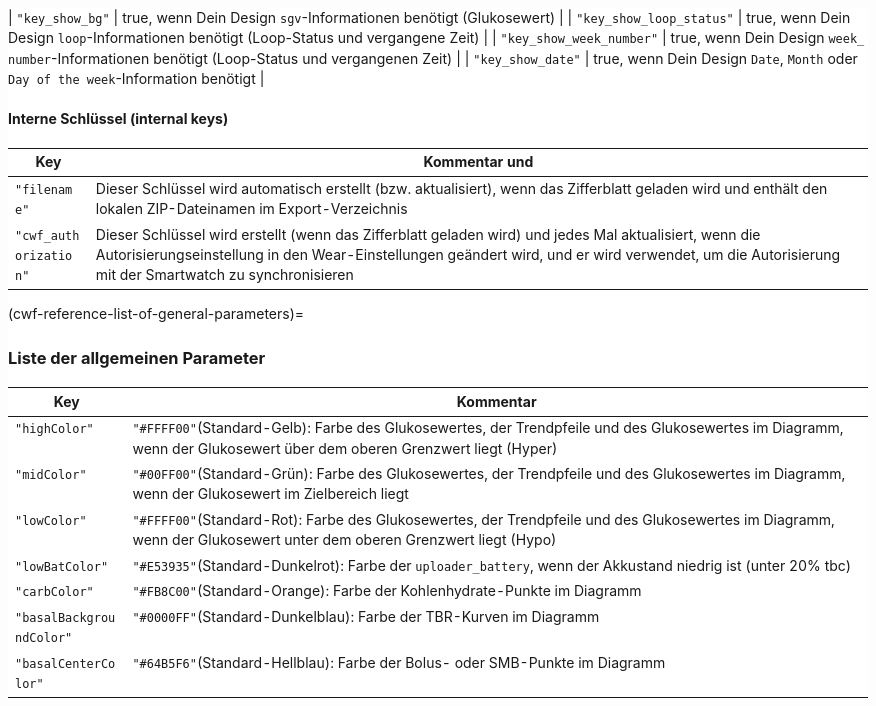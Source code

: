 | `"key_show_bg"`               | true, wenn Dein Design `sgv`-Informationen benötigt (Glukosewert)                                                                                                                                                                                                                                                               |
| `"key_show_loop_status"`      | true, wenn Dein Design `loop`-Informationen benötigt (Loop-Status und vergangene Zeit)                                                                                                                                                                                                                                          |
| `"key_show_week_number"`      | true, wenn Dein Design `week_number`-Informationen benötigt (Loop-Status und vergangenen Zeit)                                                                                                                                                                                                                                  |
| `"key_show_date"`             | true, wenn Dein Design `Date`, `Month` oder `Day of the week`-Information benötigt                                                                                                                                                                                                                                              |

#### Interne Schlüssel (internal keys)

| Key                   | Kommentar und                                                                                                                                                                                                                                                |
| --------------------- | ------------------------------------------------------------------------------------------------------------------------------------------------------------------------------------------------------------------------------------------------------------ |
| `"filename"`          | Dieser Schlüssel wird automatisch erstellt (bzw. aktualisiert), wenn das Zifferblatt geladen wird und enthält den lokalen ZIP-Dateinamen im Export-Verzeichnis                                                                                               |
| `"cwf_authorization"` | Dieser Schlüssel wird erstellt (wenn das Zifferblatt geladen wird) und jedes Mal aktualisiert, wenn die Autorisierungseinstellung in den Wear-Einstellungen geändert wird, und er wird verwendet, um die Autorisierung mit der Smartwatch zu synchronisieren |

(cwf-reference-list-of-general-parameters)=

### Liste der allgemeinen Parameter

| Key                      | Kommentar                                                                                                                                                                                                                                                                                                                       |
| ------------------------ | ------------------------------------------------------------------------------------------------------------------------------------------------------------------------------------------------------------------------------------------------------------------------------------------------------------------------------- |
| `"highColor"`            | `"#FFFF00"`(Standard-Gelb): Farbe des Glukosewertes, der Trendpfeile und des Glukosewertes im Diagramm, wenn der Glukosewert über dem oberen Grenzwert liegt (Hyper)                                                                                                                                                            |
| `"midColor"`             | `"#00FF00"`(Standard-Grün): Farbe des Glukosewertes, der Trendpfeile und des Glukosewertes im Diagramm, wenn der Glukosewert im Zielbereich liegt                                                                                                                                                                               |
| `"lowColor"`             | `"#FFFF00"`(Standard-Rot): Farbe des Glukosewertes, der Trendpfeile und des Glukosewertes im Diagramm, wenn der Glukosewert unter dem oberen Grenzwert liegt (Hypo)                                                                                                                                                             |
| `"lowBatColor"`          | `"#E53935"`(Standard-Dunkelrot): Farbe der `uploader_battery`, wenn der Akkustand niedrig ist (unter 20% tbc)                                                                                                                                                                                                                   |
| `"carbColor"`            | `"#FB8C00"`(Standard-Orange): Farbe der Kohlenhydrate-Punkte im Diagramm                                                                                                                                                                                                                                                        |
| `"basalBackgroundColor"` | `"#0000FF"`(Standard-Dunkelblau): Farbe der TBR-Kurven im Diagramm                                                                                                                                                                                                                                                              |
| `"basalCenterColor"`     | `"#64B5F6"`(Standard-Hellblau): Farbe der Bolus- oder SMB-Punkte im Diagramm                                                                                                                                                                                                                                                    |